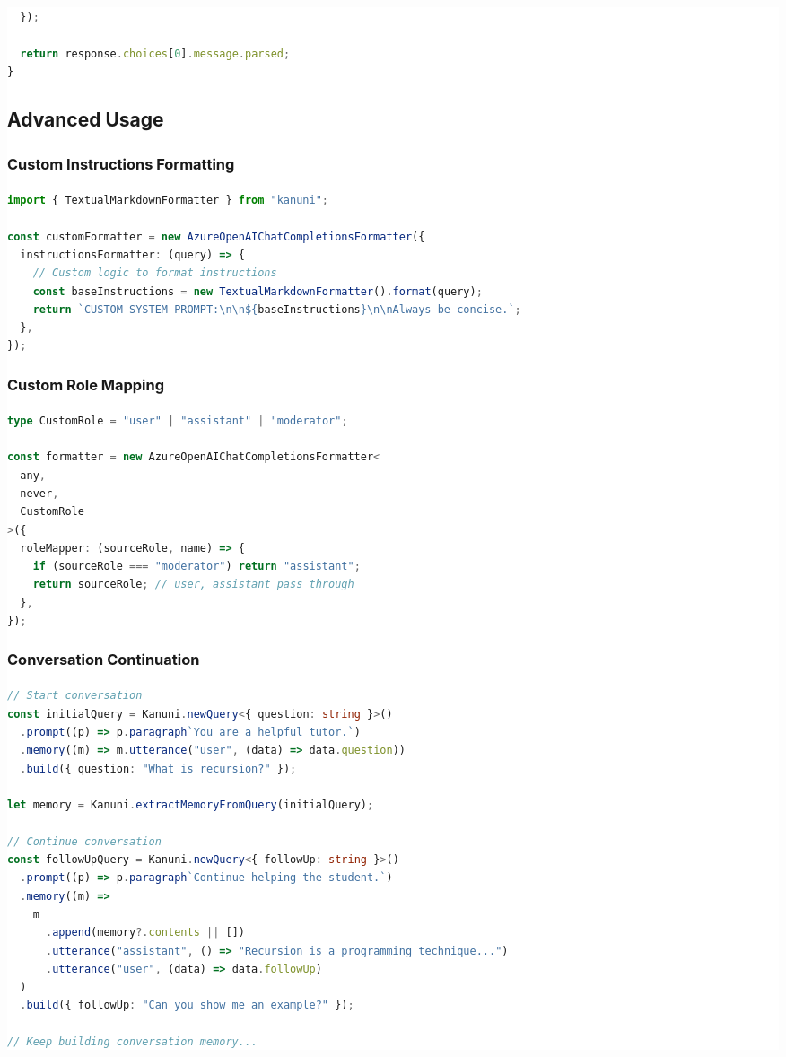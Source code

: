 ```typescript
  });

  return response.choices[0].message.parsed;
}
```

## Advanced Usage

### Custom Instructions Formatting

```typescript
import { TextualMarkdownFormatter } from "kanuni";

const customFormatter = new AzureOpenAIChatCompletionsFormatter({
  instructionsFormatter: (query) => {
    // Custom logic to format instructions
    const baseInstructions = new TextualMarkdownFormatter().format(query);
    return `CUSTOM SYSTEM PROMPT:\n\n${baseInstructions}\n\nAlways be concise.`;
  },
});
```

### Custom Role Mapping

```typescript
type CustomRole = "user" | "assistant" | "moderator";

const formatter = new AzureOpenAIChatCompletionsFormatter<
  any,
  never,
  CustomRole
>({
  roleMapper: (sourceRole, name) => {
    if (sourceRole === "moderator") return "assistant";
    return sourceRole; // user, assistant pass through
  },
});
```

### Conversation Continuation

```typescript
// Start conversation
const initialQuery = Kanuni.newQuery<{ question: string }>()
  .prompt((p) => p.paragraph`You are a helpful tutor.`)
  .memory((m) => m.utterance("user", (data) => data.question))
  .build({ question: "What is recursion?" });

let memory = Kanuni.extractMemoryFromQuery(initialQuery);

// Continue conversation
const followUpQuery = Kanuni.newQuery<{ followUp: string }>()
  .prompt((p) => p.paragraph`Continue helping the student.`)
  .memory((m) =>
    m
      .append(memory?.contents || [])
      .utterance("assistant", () => "Recursion is a programming technique...")
      .utterance("user", (data) => data.followUp)
  )
  .build({ followUp: "Can you show me an example?" });

// Keep building conversation memory...
```
